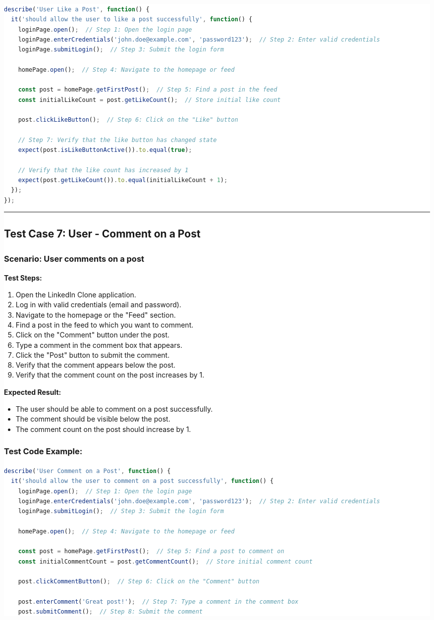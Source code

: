 ```javascript
describe('User Like a Post', function() {
  it('should allow the user to like a post successfully', function() {
    loginPage.open();  // Step 1: Open the login page
    loginPage.enterCredentials('john.doe@example.com', 'password123');  // Step 2: Enter valid credentials
    loginPage.submitLogin();  // Step 3: Submit the login form

    homePage.open();  // Step 4: Navigate to the homepage or feed

    const post = homePage.getFirstPost();  // Step 5: Find a post in the feed
    const initialLikeCount = post.getLikeCount();  // Store initial like count

    post.clickLikeButton();  // Step 6: Click on the "Like" button

    // Step 7: Verify that the like button has changed state
    expect(post.isLikeButtonActive()).to.equal(true);

    // Verify that the like count has increased by 1
    expect(post.getLikeCount()).to.equal(initialLikeCount + 1);
  });
});
```
---
## Test Case 7: User - Comment on a Post

### Scenario: User comments on a post

**Test Steps:**
1. Open the LinkedIn Clone application.
2. Log in with valid credentials (email and password).
3. Navigate to the homepage or the "Feed" section.
4. Find a post in the feed to which you want to comment.
5. Click on the "Comment" button under the post.
6. Type a comment in the comment box that appears.
7. Click the "Post" button to submit the comment.
8. Verify that the comment appears below the post.
9. Verify that the comment count on the post increases by 1.

**Expected Result:**
- The user should be able to comment on a post successfully.
- The comment should be visible below the post.
- The comment count on the post should increase by 1.

### Test Code Example:

```javascript
describe('User Comment on a Post', function() {
  it('should allow the user to comment on a post successfully', function() {
    loginPage.open();  // Step 1: Open the login page
    loginPage.enterCredentials('john.doe@example.com', 'password123');  // Step 2: Enter valid credentials
    loginPage.submitLogin();  // Step 3: Submit the login form

    homePage.open();  // Step 4: Navigate to the homepage or feed

    const post = homePage.getFirstPost();  // Step 5: Find a post to comment on
    const initialCommentCount = post.getCommentCount();  // Store initial comment count

    post.clickCommentButton();  // Step 6: Click on the "Comment" button

    post.enterComment('Great post!');  // Step 7: Type a comment in the comment box
    post.submitComment();  // Step 8: Submit the comment

```